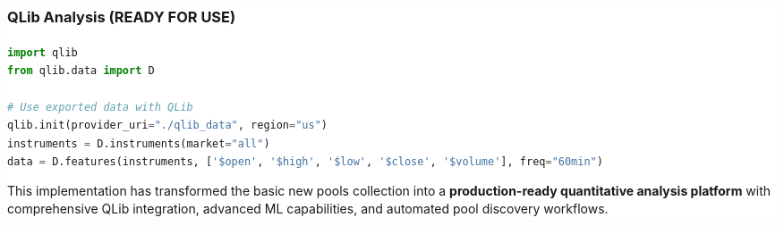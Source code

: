 ### QLib Analysis (READY FOR USE)
```python
import qlib
from qlib.data import D

# Use exported data with QLib
qlib.init(provider_uri="./qlib_data", region="us")
instruments = D.instruments(market="all")
data = D.features(instruments, ['$open', '$high', '$low', '$close', '$volume'], freq="60min")
```

This implementation has transformed the basic new pools collection into a **production-ready quantitative analysis platform** with comprehensive QLib integration, advanced ML capabilities, and automated pool discovery workflows.